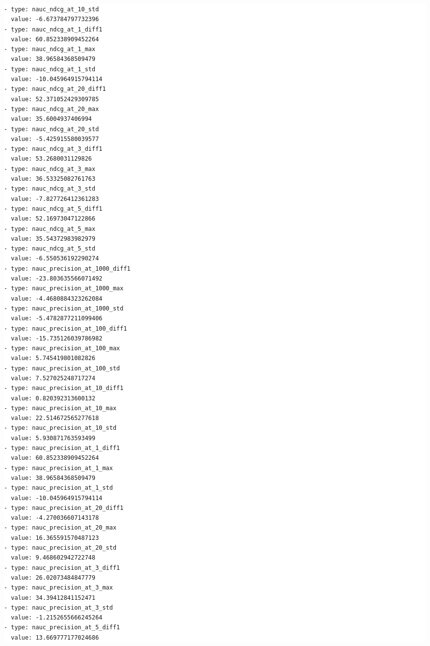     - type: nauc_ndcg_at_10_std
      value: -6.673784797732396
    - type: nauc_ndcg_at_1_diff1
      value: 60.852338909452264
    - type: nauc_ndcg_at_1_max
      value: 38.96584368509479
    - type: nauc_ndcg_at_1_std
      value: -10.045964915794114
    - type: nauc_ndcg_at_20_diff1
      value: 52.371052429309785
    - type: nauc_ndcg_at_20_max
      value: 35.6004937406994
    - type: nauc_ndcg_at_20_std
      value: -5.425915580039577
    - type: nauc_ndcg_at_3_diff1
      value: 53.2680031129826
    - type: nauc_ndcg_at_3_max
      value: 36.53325082761763
    - type: nauc_ndcg_at_3_std
      value: -7.827726412361283
    - type: nauc_ndcg_at_5_diff1
      value: 52.16973047122866
    - type: nauc_ndcg_at_5_max
      value: 35.54372983982979
    - type: nauc_ndcg_at_5_std
      value: -6.550536192290274
    - type: nauc_precision_at_1000_diff1
      value: -23.803635566071492
    - type: nauc_precision_at_1000_max
      value: -4.4680884323262084
    - type: nauc_precision_at_1000_std
      value: -5.4782877211099406
    - type: nauc_precision_at_100_diff1
      value: -15.735126039786982
    - type: nauc_precision_at_100_max
      value: 5.745419801082826
    - type: nauc_precision_at_100_std
      value: 7.527025248717274
    - type: nauc_precision_at_10_diff1
      value: 0.820392313600132
    - type: nauc_precision_at_10_max
      value: 22.514672565277618
    - type: nauc_precision_at_10_std
      value: 5.930871763593499
    - type: nauc_precision_at_1_diff1
      value: 60.852338909452264
    - type: nauc_precision_at_1_max
      value: 38.96584368509479
    - type: nauc_precision_at_1_std
      value: -10.045964915794114
    - type: nauc_precision_at_20_diff1
      value: -4.270036607143178
    - type: nauc_precision_at_20_max
      value: 16.365591570487123
    - type: nauc_precision_at_20_std
      value: 9.468602942722748
    - type: nauc_precision_at_3_diff1
      value: 26.02073484847779
    - type: nauc_precision_at_3_max
      value: 34.39412841152471
    - type: nauc_precision_at_3_std
      value: -1.2152655666245264
    - type: nauc_precision_at_5_diff1
      value: 13.669777177024686